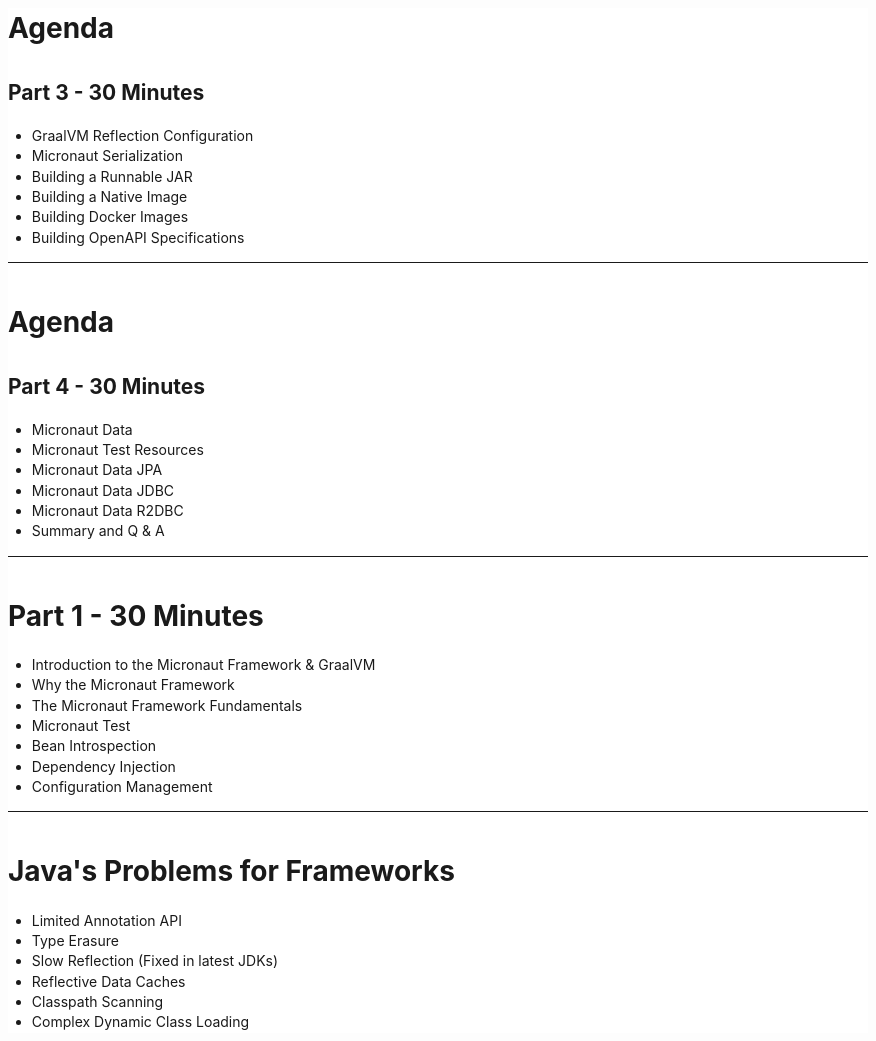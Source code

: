 # Agenda

## Part 3 - 30 Minutes

* GraalVM Reflection Configuration
* Micronaut Serialization
* Building a Runnable JAR
* Building a Native Image
* Building Docker Images
* Building OpenAPI Specifications

---


# Agenda

## Part 4 - 30 Minutes

* Micronaut Data
* Micronaut Test Resources
* Micronaut Data JPA
* Micronaut Data JDBC
* Micronaut Data R2DBC
* Summary and Q & A


---

# Part 1 - 30 Minutes

* Introduction to the Micronaut Framework & GraalVM
* Why the Micronaut Framework
* The Micronaut Framework Fundamentals
* Micronaut Test
* Bean Introspection
* Dependency Injection
* Configuration Management

----


# Java's Problems for Frameworks

* Limited Annotation API
* Type Erasure
* Slow Reflection (Fixed in latest JDKs)
* Reflective Data Caches
* Classpath Scanning
* Complex Dynamic Class Loading
